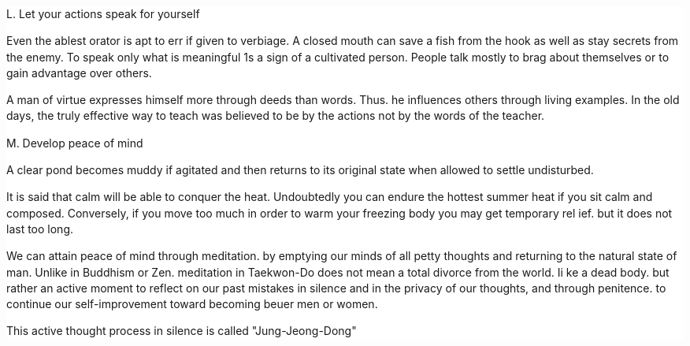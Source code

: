 L. Let your actions speak for yourself

Even the ablest orator is apt to err if given to verbiage. A closed mouth can save a fish from the hook as well as stay secrets from the enemy. To speak only what is meaningful 1s a sign of a cultivated person. People talk mostly to brag about themselves or to gain advantage over others.

A man of virtue expresses himself more through deeds than words. Thus. he influences others through living examples. In the old days, the truly effective way to teach was believed to be by the actions not by the words of the teacher.

M. Develop peace of mind

A clear pond becomes muddy if agitated and then returns to its original state when allowed to settle undisturbed.

It is said that calm will be able to conquer the heat. Undoubtedly you can endure the hottest summer heat if you sit calm and composed. Conversely, if you move too much in order to warm your freezing body you may get temporary rel ief. but it does not last too long.

We can attain peace of mind through meditation. by emptying our minds of all petty thoughts and returning to the natural state of man. Unlike in Buddhism or Zen. meditation in Taekwon-Do does not mean a total divorce from the world. Ii ke a dead body. but rather an active moment to reflect on our past mistakes in silence and in the privacy of our thoughts, and through penitence. to continue our self-improvement toward becoming beuer men or women.

This active thought process in silence is called "Jung-Jeong-Dong"
